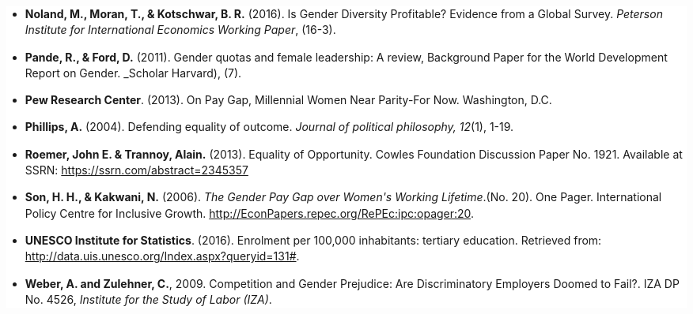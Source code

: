 * **Noland, M., Moran, T., & Kotschwar, B. R.** (2016). Is Gender Diversity Profitable? Evidence from a Global Survey. _Peterson Institute for International Economics Working Paper_, (16-3).

* **Pande, R., & Ford, D.** (2011). Gender quotas and female leadership: A review, Background Paper for the World Development Report on Gender. _Scholar Harvard), (7).

* **Pew Research Center**. (2013). On Pay Gap, Millennial Women Near Parity-For Now. Washington, D.C.

* **Phillips, A.** (2004). Defending equality of outcome. _Journal of political philosophy, 12_(1), 1-19.

* **Roemer, John E. & Trannoy, Alain.** (2013). Equality of Opportunity. Cowles Foundation Discussion Paper No. 1921. Available at SSRN: https://ssrn.com/abstract=2345357

*	**Son, H. H., & Kakwani, N.** (2006). _The Gender Pay Gap over Women's Working Lifetime_.(No. 20). One Pager. International Policy Centre for Inclusive Growth. http://EconPapers.repec.org/RePEc:ipc:opager:20.

* **UNESCO Institute for Statistics**. (2016). Enrolment per 100,000 inhabitants: tertiary education. Retrieved from: http://data.uis.unesco.org/Index.aspx?queryid=131#.

* **Weber, A. and Zulehner, C.**, 2009. Competition and Gender Prejudice: Are Discriminatory Employers Doomed to Fail?. IZA DP No. 4526, _Institute for the Study of Labor (IZA)_.
